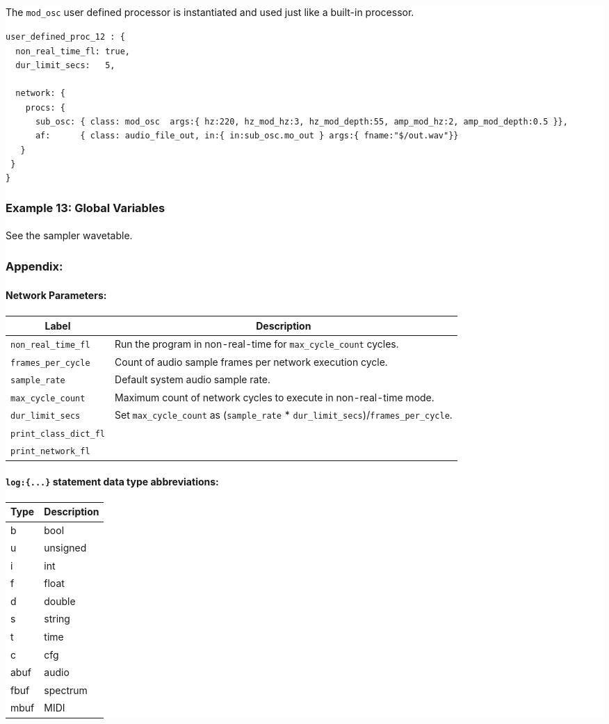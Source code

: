 The `mod_osc` user defined processor is instantiated and used just like a built-in processor.
```
user_defined_proc_12 : {
  non_real_time_fl: true,
  dur_limit_secs:   5,
	  
  network: {
    procs: {
      sub_osc: { class: mod_osc  args:{ hz:220, hz_mod_hz:3, hz_mod_depth:55, amp_mod_hz:2, amp_mod_depth:0.5 }},             
      af:      { class: audio_file_out, in:{ in:sub_osc.mo_out } args:{ fname:"$/out.wav"}}           
   }
 }
}
```

### Example 13: Global Variables

See the sampler wavetable.




### Appendix:

#### Network Parameters:

Label                 | Description
----------------------|------------------------------------------------------------------------
`non_real_time_fl`    | Run the program in non-real-time for `max_cycle_count` cycles.
`frames_per_cycle`    | Count of audio sample frames per network execution cycle.
`sample_rate`         | Default system audio sample rate.
`max_cycle_count`     | Maximum count of network cycles to execute in non-real-time mode.
`dur_limit_secs`      | Set `max_cycle_count` as (`sample_rate` * `dur_limit_secs`)/`frames_per_cycle`.
`print_class_dict_fl` | 
`print_network_fl`    |


#### `log:{...}` statement data type abbreviations:

Type | Description
-----|-------------
b    | bool
u    | unsigned
i    | int
f    | float
d    | double
s    | string
t    | time
c    | cfg
abuf | audio
fbuf | spectrum
mbuf | MIDI
